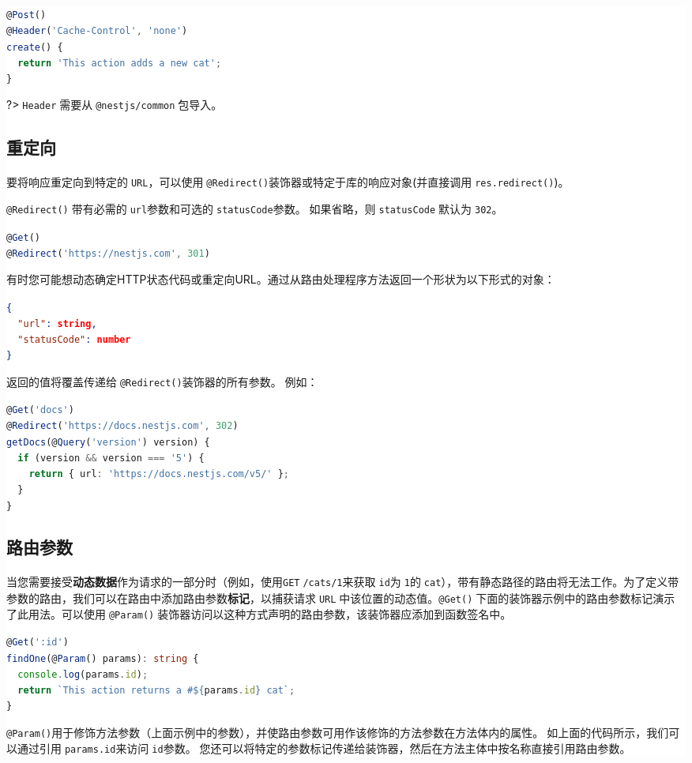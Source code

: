 ```typescript
@Post()
@Header('Cache-Control', 'none')
create() {
  return 'This action adds a new cat';
}
```

?> `Header` 需要从 `@nestjs/common` 包导入。

## 重定向

要将响应重定向到特定的 `URL`，可以使用 `@Redirect()`装饰器或特定于库的响应对象(并直接调用 `res.redirect()`)。

`@Redirect()` 带有必需的 `url`参数和可选的 `statusCode`参数。 如果省略，则 `statusCode` 默认为 `302`。

```typescript
@Get()
@Redirect('https://nestjs.com', 301)
```
有时您可能想动态确定HTTP状态代码或重定向URL。通过从路由处理程序方法返回一个形状为以下形式的对象：

```json
{
  "url": string,
  "statusCode": number
}
```

返回的值将覆盖传递给 `@Redirect()`装饰器的所有参数。 例如：

```typescript
@Get('docs')
@Redirect('https://docs.nestjs.com', 302)
getDocs(@Query('version') version) {
  if (version && version === '5') {
    return { url: 'https://docs.nestjs.com/v5/' };
  }
}
```

## 路由参数

当您需要接受**动态数据**作为请求的一部分时（例如，使用`GET` `/cats/1`来获取 `id`为 `1`的 `cat`），带有静态路径的路由将无法工作。为了定义带参数的路由，我们可以在路由中添加路由参数**标记**，以捕获请求 `URL` 中该位置的动态值。`@Get()` 下面的装饰器示例中的路由参数标记演示了此用法。可以使用 `@Param()` 装饰器访问以这种方式声明的路由参数，该装饰器应添加到函数签名中。

```typescript
@Get(':id')
findOne(@Param() params): string {
  console.log(params.id);
  return `This action returns a #${params.id} cat`;
}
```

`@Param()`用于修饰方法参数（上面示例中的参数），并使路由参数可用作该修饰的方法参数在方法体内的属性。 如上面的代码所示，我们可以通过引用 `params.id`来访问 `id`参数。 您还可以将特定的参数标记传递给装饰器，然后在方法主体中按名称直接引用路由参数。
